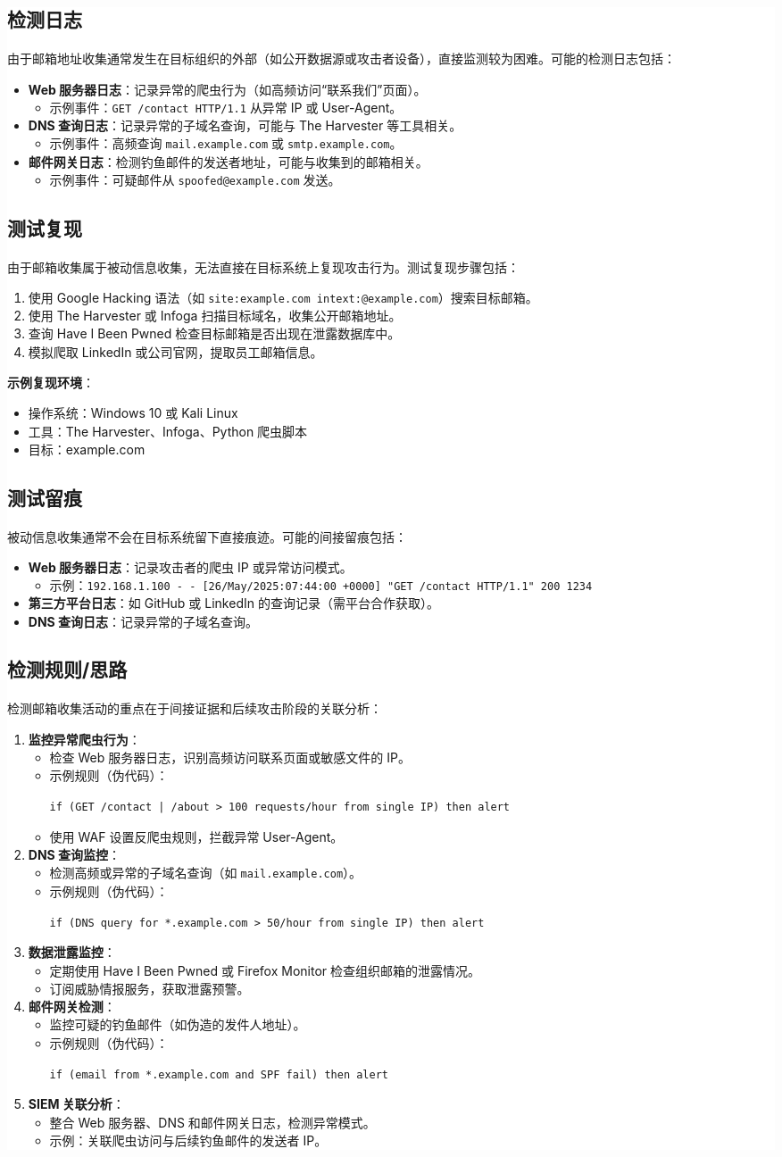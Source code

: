 ## 检测日志

由于邮箱地址收集通常发生在目标组织的外部（如公开数据源或攻击者设备），直接监测较为困难。可能的检测日志包括：
- **Web 服务器日志**：记录异常的爬虫行为（如高频访问“联系我们”页面）。
  - 示例事件：`GET /contact HTTP/1.1` 从异常 IP 或 User-Agent。
- **DNS 查询日志**：记录异常的子域名查询，可能与 The Harvester 等工具相关。
  - 示例事件：高频查询 `mail.example.com` 或 `smtp.example.com`。
- **邮件网关日志**：检测钓鱼邮件的发送者地址，可能与收集到的邮箱相关。
  - 示例事件：可疑邮件从 `spoofed@example.com` 发送。

## 测试复现

由于邮箱收集属于被动信息收集，无法直接在目标系统上复现攻击行为。测试复现步骤包括：
1. 使用 Google Hacking 语法（如 `site:example.com intext:@example.com`）搜索目标邮箱。
2. 使用 The Harvester 或 Infoga 扫描目标域名，收集公开邮箱地址。
3. 查询 Have I Been Pwned 检查目标邮箱是否出现在泄露数据库中。
4. 模拟爬取 LinkedIn 或公司官网，提取员工邮箱信息。

**示例复现环境**：
- 操作系统：Windows 10 或 Kali Linux
- 工具：The Harvester、Infoga、Python 爬虫脚本
- 目标：example.com

## 测试留痕

被动信息收集通常不会在目标系统留下直接痕迹。可能的间接留痕包括：
- **Web 服务器日志**：记录攻击者的爬虫 IP 或异常访问模式。
  - 示例：`192.168.1.100 - - [26/May/2025:07:44:00 +0000] "GET /contact HTTP/1.1" 200 1234`
- **第三方平台日志**：如 GitHub 或 LinkedIn 的查询记录（需平台合作获取）。
- **DNS 查询日志**：记录异常的子域名查询。

## 检测规则/思路

检测邮箱收集活动的重点在于间接证据和后续攻击阶段的关联分析：
1. **监控异常爬虫行为**：
   - 检查 Web 服务器日志，识别高频访问联系页面或敏感文件的 IP。
   - 示例规则（伪代码）：
     ```log
     if (GET /contact | /about > 100 requests/hour from single IP) then alert
     ```
   - 使用 WAF 设置反爬虫规则，拦截异常 User-Agent。
2. **DNS 查询监控**：
   - 检测高频或异常的子域名查询（如 `mail.example.com`）。
   - 示例规则（伪代码）：
     ```log
     if (DNS query for *.example.com > 50/hour from single IP) then alert
     ```
3. **数据泄露监控**：
   - 定期使用 Have I Been Pwned 或 Firefox Monitor 检查组织邮箱的泄露情况。
   - 订阅威胁情报服务，获取泄露预警。
4. **邮件网关检测**：
   - 监控可疑的钓鱼邮件（如伪造的发件人地址）。
   - 示例规则（伪代码）：
     ```log
     if (email from *.example.com and SPF fail) then alert
     ```
5. **SIEM 关联分析**：
   - 整合 Web 服务器、DNS 和邮件网关日志，检测异常模式。
   - 示例：关联爬虫访问与后续钓鱼邮件的发送者 IP。
